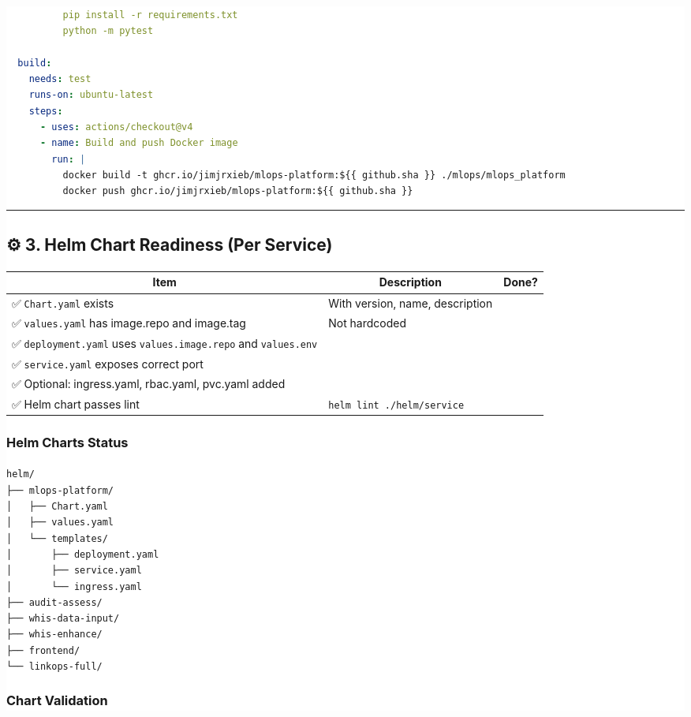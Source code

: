 ```yaml
          pip install -r requirements.txt
          python -m pytest

  build:
    needs: test
    runs-on: ubuntu-latest
    steps:
      - uses: actions/checkout@v4
      - name: Build and push Docker image
        run: |
          docker build -t ghcr.io/jimjrxieb/mlops-platform:${{ github.sha }} ./mlops/mlops_platform
          docker push ghcr.io/jimjrxieb/mlops-platform:${{ github.sha }}
```

---

## ⚙️ 3. Helm Chart Readiness (Per Service)

| Item                                                           | Description                     | Done? |
| -------------------------------------------------------------- | ------------------------------- | ----- |
| ✅ `Chart.yaml` exists                                         | With version, name, description |
| ✅ `values.yaml` has image.repo and image.tag                  | Not hardcoded                   |
| ✅ `deployment.yaml` uses `values.image.repo` and `values.env` |
| ✅ `service.yaml` exposes correct port                         |
| ✅ Optional: ingress.yaml, rbac.yaml, pvc.yaml added           |
| ✅ Helm chart passes lint                                      | `helm lint ./helm/service`      |

### Helm Charts Status

```
helm/
├── mlops-platform/
│   ├── Chart.yaml
│   ├── values.yaml
│   └── templates/
│       ├── deployment.yaml
│       ├── service.yaml
│       └── ingress.yaml
├── audit-assess/
├── whis-data-input/
├── whis-enhance/
├── frontend/
└── linkops-full/
```

### Chart Validation
